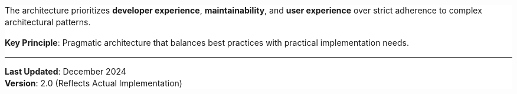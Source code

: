 The architecture prioritizes **developer experience**, **maintainability**, and **user experience** over strict adherence to complex architectural patterns.

**Key Principle**: Pragmatic architecture that balances best practices with practical implementation needs.

---

**Last Updated**: December 2024  
**Version**: 2.0 (Reflects Actual Implementation)
